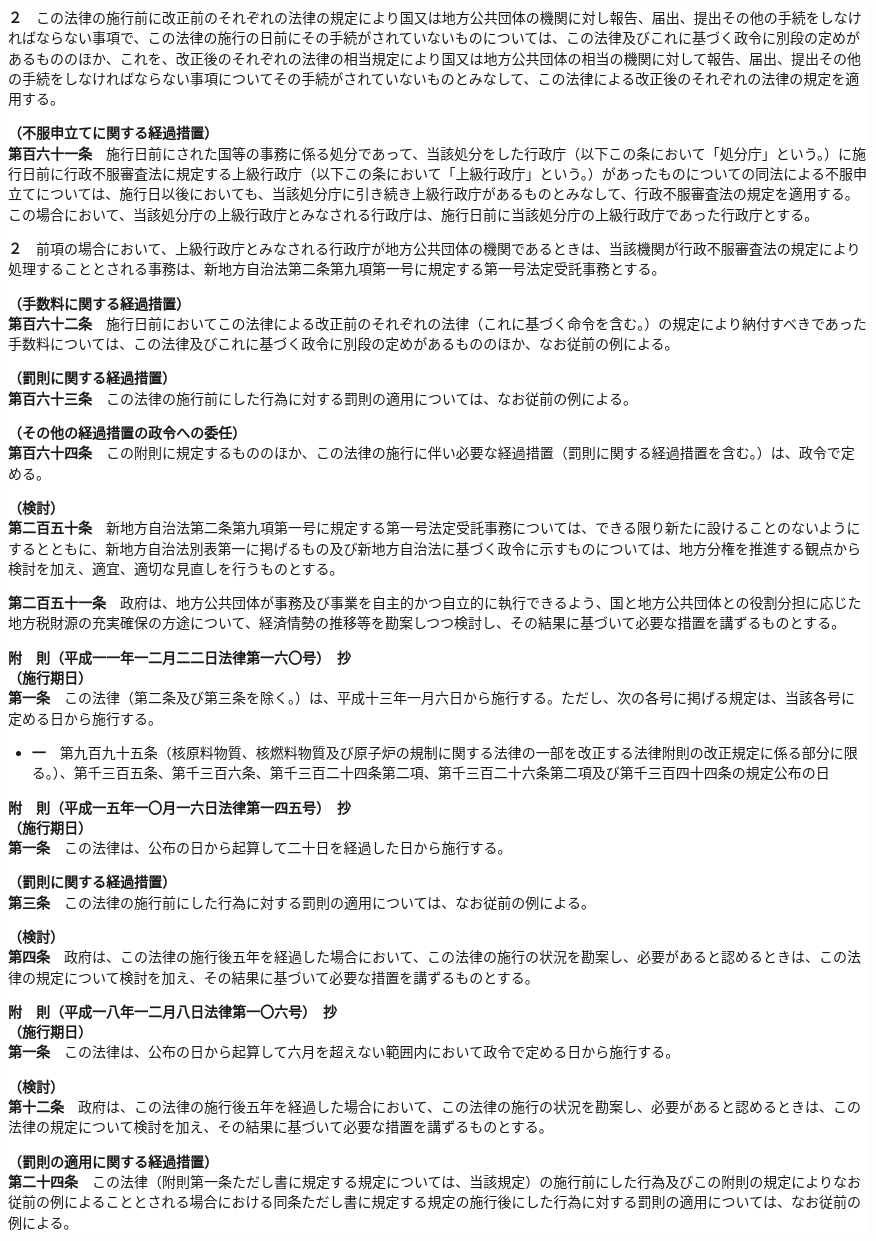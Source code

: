 **２**　この法律の施行前に改正前のそれぞれの法律の規定により国又は地方公共団体の機関に対し報告、届出、提出その他の手続をしなければならない事項で、この法律の施行の日前にその手続がされていないものについては、この法律及びこれに基づく政令に別段の定めがあるもののほか、これを、改正後のそれぞれの法律の相当規定により国又は地方公共団体の相当の機関に対して報告、届出、提出その他の手続をしなければならない事項についてその手続がされていないものとみなして、この法律による改正後のそれぞれの法律の規定を適用する。  
  
**（不服申立てに関する経過措置）**  
**第百六十一条**　施行日前にされた国等の事務に係る処分であって、当該処分をした行政庁（以下この条において「処分庁」という。）に施行日前に行政不服審査法に規定する上級行政庁（以下この条において「上級行政庁」という。）があったものについての同法による不服申立てについては、施行日以後においても、当該処分庁に引き続き上級行政庁があるものとみなして、行政不服審査法の規定を適用する。この場合において、当該処分庁の上級行政庁とみなされる行政庁は、施行日前に当該処分庁の上級行政庁であった行政庁とする。  
  
**２**　前項の場合において、上級行政庁とみなされる行政庁が地方公共団体の機関であるときは、当該機関が行政不服審査法の規定により処理することとされる事務は、新地方自治法第二条第九項第一号に規定する第一号法定受託事務とする。  
  
**（手数料に関する経過措置）**  
**第百六十二条**　施行日前においてこの法律による改正前のそれぞれの法律（これに基づく命令を含む。）の規定により納付すべきであった手数料については、この法律及びこれに基づく政令に別段の定めがあるもののほか、なお従前の例による。  
  
**（罰則に関する経過措置）**  
**第百六十三条**　この法律の施行前にした行為に対する罰則の適用については、なお従前の例による。  
  
**（その他の経過措置の政令への委任）**  
**第百六十四条**　この附則に規定するもののほか、この法律の施行に伴い必要な経過措置（罰則に関する経過措置を含む。）は、政令で定める。  
  
**（検討）**  
**第二百五十条**　新地方自治法第二条第九項第一号に規定する第一号法定受託事務については、できる限り新たに設けることのないようにするとともに、新地方自治法別表第一に掲げるもの及び新地方自治法に基づく政令に示すものについては、地方分権を推進する観点から検討を加え、適宜、適切な見直しを行うものとする。  
  
**第二百五十一条**　政府は、地方公共団体が事務及び事業を自主的かつ自立的に執行できるよう、国と地方公共団体との役割分担に応じた地方税財源の充実確保の方途について、経済情勢の推移等を勘案しつつ検討し、その結果に基づいて必要な措置を講ずるものとする。  
  
**附　則（平成一一年一二月二二日法律第一六〇号）　抄**  
**（施行期日）**  
**第一条**　この法律（第二条及び第三条を除く。）は、平成十三年一月六日から施行する。ただし、次の各号に掲げる規定は、当該各号に定める日から施行する。  
* **一**　第九百九十五条（核原料物質、核燃料物質及び原子炉の規制に関する法律の一部を改正する法律附則の改正規定に係る部分に限る。）、第千三百五条、第千三百六条、第千三百二十四条第二項、第千三百二十六条第二項及び第千三百四十四条の規定公布の日  
  
**附　則（平成一五年一〇月一六日法律第一四五号）　抄**  
**（施行期日）**  
**第一条**　この法律は、公布の日から起算して二十日を経過した日から施行する。  
  
**（罰則に関する経過措置）**  
**第三条**　この法律の施行前にした行為に対する罰則の適用については、なお従前の例による。  
  
**（検討）**  
**第四条**　政府は、この法律の施行後五年を経過した場合において、この法律の施行の状況を勘案し、必要があると認めるときは、この法律の規定について検討を加え、その結果に基づいて必要な措置を講ずるものとする。  
  
**附　則（平成一八年一二月八日法律第一〇六号）　抄**  
**（施行期日）**  
**第一条**　この法律は、公布の日から起算して六月を超えない範囲内において政令で定める日から施行する。  
  
**（検討）**  
**第十二条**　政府は、この法律の施行後五年を経過した場合において、この法律の施行の状況を勘案し、必要があると認めるときは、この法律の規定について検討を加え、その結果に基づいて必要な措置を講ずるものとする。  
  
**（罰則の適用に関する経過措置）**  
**第二十四条**　この法律（附則第一条ただし書に規定する規定については、当該規定）の施行前にした行為及びこの附則の規定によりなお従前の例によることとされる場合における同条ただし書に規定する規定の施行後にした行為に対する罰則の適用については、なお従前の例による。  
  